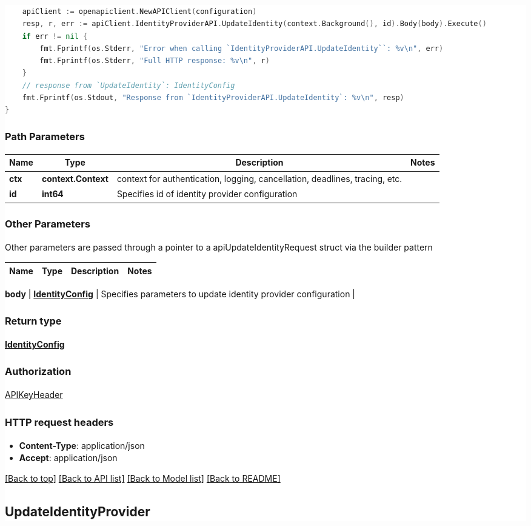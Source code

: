 ```go
	apiClient := openapiclient.NewAPIClient(configuration)
	resp, r, err := apiClient.IdentityProviderAPI.UpdateIdentity(context.Background(), id).Body(body).Execute()
	if err != nil {
		fmt.Fprintf(os.Stderr, "Error when calling `IdentityProviderAPI.UpdateIdentity``: %v\n", err)
		fmt.Fprintf(os.Stderr, "Full HTTP response: %v\n", r)
	}
	// response from `UpdateIdentity`: IdentityConfig
	fmt.Fprintf(os.Stdout, "Response from `IdentityProviderAPI.UpdateIdentity`: %v\n", resp)
}
```

### Path Parameters


Name | Type | Description  | Notes
------------- | ------------- | ------------- | -------------
**ctx** | **context.Context** | context for authentication, logging, cancellation, deadlines, tracing, etc.
**id** | **int64** | Specifies id of identity provider configuration | 

### Other Parameters

Other parameters are passed through a pointer to a apiUpdateIdentityRequest struct via the builder pattern


Name | Type | Description  | Notes
------------- | ------------- | ------------- | -------------

 **body** | [**IdentityConfig**](IdentityConfig.md) | Specifies parameters to update identity provider configuration | 

### Return type

[**IdentityConfig**](IdentityConfig.md)

### Authorization

[APIKeyHeader](../README.md#APIKeyHeader)

### HTTP request headers

- **Content-Type**: application/json
- **Accept**: application/json

[[Back to top]](#) [[Back to API list]](../README.md#documentation-for-api-endpoints)
[[Back to Model list]](../README.md#documentation-for-models)
[[Back to README]](../README.md)


## UpdateIdentityProvider
